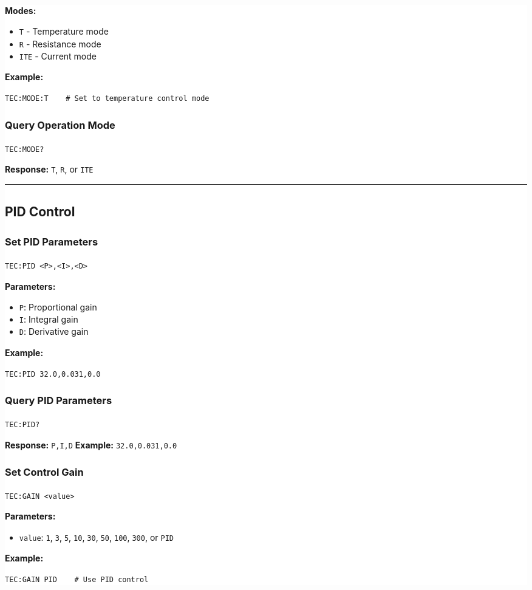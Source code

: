 **Modes:**
- `T` - Temperature mode
- `R` - Resistance mode
- `ITE` - Current mode

**Example:**
```
TEC:MODE:T    # Set to temperature control mode
```

### Query Operation Mode

```
TEC:MODE?
```

**Response:** `T`, `R`, or `ITE`

---

## PID Control

### Set PID Parameters

```
TEC:PID <P>,<I>,<D>
```

**Parameters:**
- `P`: Proportional gain
- `I`: Integral gain
- `D`: Derivative gain

**Example:**
```
TEC:PID 32.0,0.031,0.0
```

### Query PID Parameters

```
TEC:PID?
```

**Response:** `P,I,D`
**Example:** `32.0,0.031,0.0`

### Set Control Gain

```
TEC:GAIN <value>
```

**Parameters:**
- `value`: `1`, `3`, `5`, `10`, `30`, `50`, `100`, `300`, or `PID`

**Example:**
```
TEC:GAIN PID    # Use PID control
```
